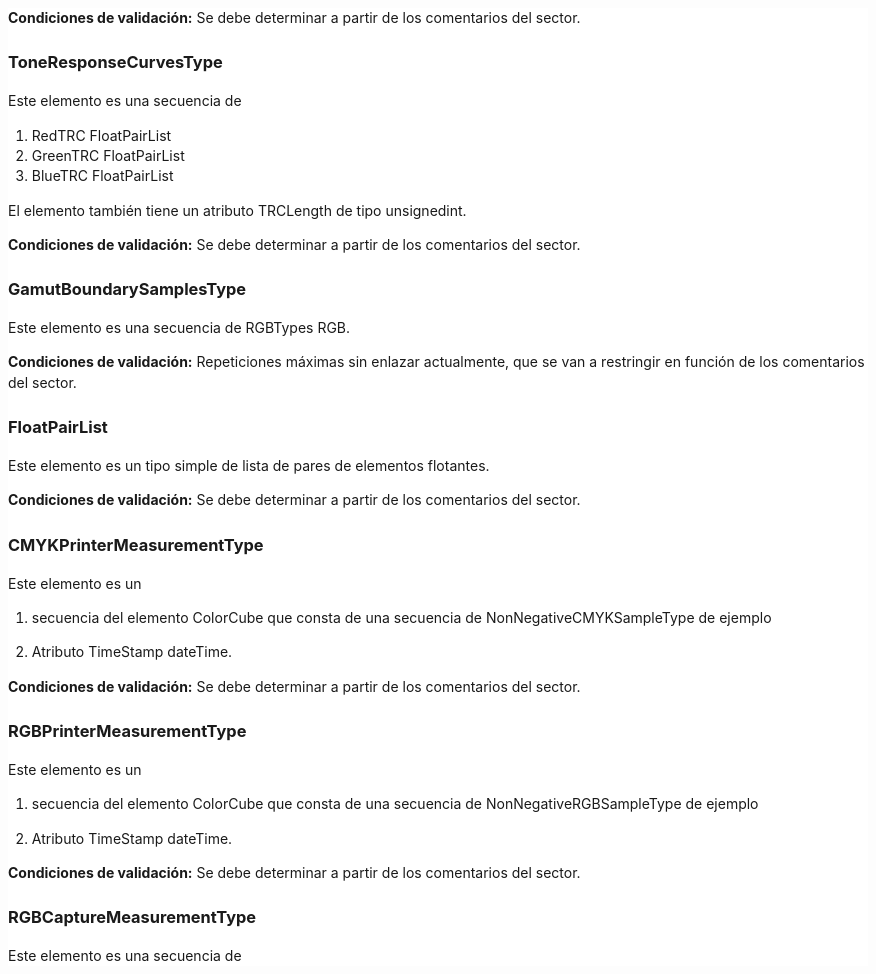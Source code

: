 **Condiciones de validación:** Se debe determinar a partir de los comentarios del sector.

### <a name="toneresponsecurvestype"></a>ToneResponseCurvesType

Este elemento es una secuencia de

1.  RedTRC FloatPairList
2.  GreenTRC FloatPairList
3.  BlueTRC FloatPairList

El elemento también tiene un atributo TRCLength de tipo unsignedint.

**Condiciones de validación:** Se debe determinar a partir de los comentarios del sector.

### <a name="gamutboundarysamplestype"></a>GamutBoundarySamplesType

Este elemento es una secuencia de RGBTypes RGB.

**Condiciones de validación:** Repeticiones máximas sin enlazar actualmente, que se van a restringir en función de los comentarios del sector.

### <a name="floatpairlist"></a>FloatPairList

Este elemento es un tipo simple de lista de pares de elementos flotantes.

**Condiciones de validación:** Se debe determinar a partir de los comentarios del sector.

### <a name="cmykprintermeasurementtype"></a>CMYKPrinterMeasurementType

Este elemento es un

1. secuencia del elemento ColorCube que consta de una secuencia de NonNegativeCMYKSampleType de ejemplo

2. Atributo TimeStamp dateTime.

**Condiciones de validación:** Se debe determinar a partir de los comentarios del sector.

### <a name="rgbprintermeasurementtype"></a>RGBPrinterMeasurementType

Este elemento es un

1. secuencia del elemento ColorCube que consta de una secuencia de NonNegativeRGBSampleType de ejemplo

2. Atributo TimeStamp dateTime.

**Condiciones de validación:** Se debe determinar a partir de los comentarios del sector.

### <a name="rgbcapturemeasurementtype"></a>RGBCaptureMeasurementType

Este elemento es una secuencia de
